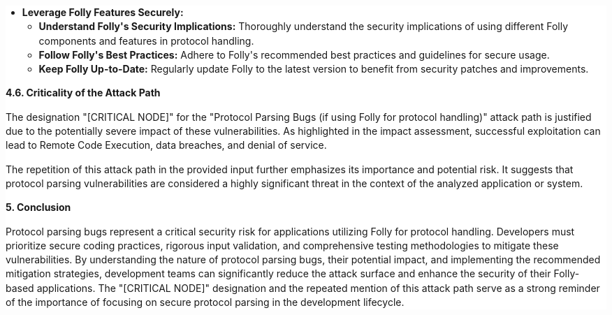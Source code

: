 * **Leverage Folly Features Securely:**
    * **Understand Folly's Security Implications:**  Thoroughly understand the security implications of using different Folly components and features in protocol handling.
    * **Follow Folly's Best Practices:**  Adhere to Folly's recommended best practices and guidelines for secure usage.
    * **Keep Folly Up-to-Date:**  Regularly update Folly to the latest version to benefit from security patches and improvements.

**4.6. Criticality of the Attack Path**

The designation "[CRITICAL NODE]" for the "Protocol Parsing Bugs (if using Folly for protocol handling)" attack path is justified due to the potentially severe impact of these vulnerabilities. As highlighted in the impact assessment, successful exploitation can lead to Remote Code Execution, data breaches, and denial of service.

The repetition of this attack path in the provided input further emphasizes its importance and potential risk. It suggests that protocol parsing vulnerabilities are considered a highly significant threat in the context of the analyzed application or system.

**5. Conclusion**

Protocol parsing bugs represent a critical security risk for applications utilizing Folly for protocol handling.  Developers must prioritize secure coding practices, rigorous input validation, and comprehensive testing methodologies to mitigate these vulnerabilities.  By understanding the nature of protocol parsing bugs, their potential impact, and implementing the recommended mitigation strategies, development teams can significantly reduce the attack surface and enhance the security of their Folly-based applications. The "[CRITICAL NODE]" designation and the repeated mention of this attack path serve as a strong reminder of the importance of focusing on secure protocol parsing in the development lifecycle.